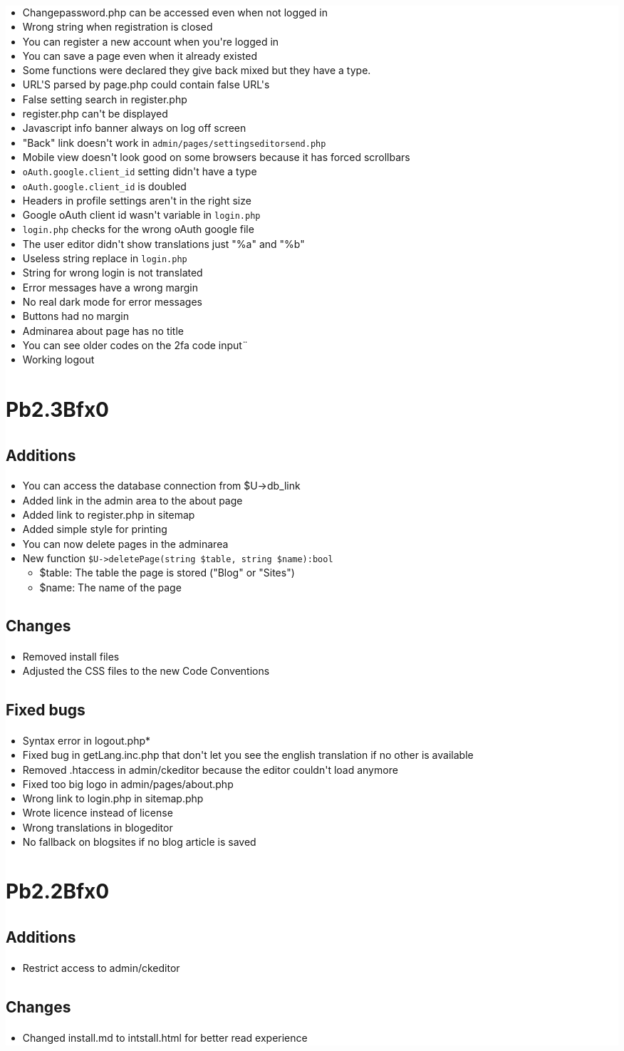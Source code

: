 * Changepassword.php can be accessed even when not logged in
* Wrong string when registration is closed
* You can register a new account when you're logged in
* You can save a page even when it already existed
* Some functions were declared they give back mixed but they have a type.
* URL'S parsed by page.php could contain false URL's
* False setting search in register.php
* register.php can't be displayed
* Javascript info banner always on log off screen
* "Back" link doesn't work in `admin/pages/settingseditorsend.php`
* Mobile view doesn't look good on some browsers because it has forced scrollbars
* `oAuth.google.client_id` setting didn't have a type
* `oAuth.google.client_id` is doubled
* Headers in profile settings aren't in the right size
* Google oAuth client id wasn't variable in `login.php`
* `login.php` checks for the wrong oAuth google file
* The user editor didn't show translations just "%a" and "%b"
* Useless string replace in `login.php`
* String for wrong login is not translated
* Error messages have a wrong margin
* No real dark mode for error messages
* Buttons had no margin
* Adminarea about page has no title
* You can see older codes on the 2fa code input¨
* Working logout

# Pb2.3Bfx0
## Additions
* You can access the database connection from $U->db_link
* Added link in the admin area to the about page
* Added link to register.php in sitemap
* Added simple style for printing
* You can now delete pages in the adminarea
* New function `$U->deletePage(string $table, string $name):bool`
  * $table: The table the page is stored ("Blog" or "Sites")
  * $name: The name of the page
## Changes
* Removed install files
* Adjusted the CSS files to the new Code Conventions
## Fixed bugs
* Syntax error in logout.php*
* Fixed bug in getLang.inc.php that don't let you see the english translation if no other is available
* Removed .htaccess in admin/ckeditor because the editor couldn't load anymore
* Fixed too big logo in admin/pages/about.php
* Wrong link to login.php in sitemap.php
* Wrote licence instead of license
* Wrong translations in blogeditor
* No fallback on blogsites if no blog article is saved
# Pb2.2Bfx0
## Additions
* Restrict access to admin/ckeditor 
## Changes
* Changed install.md to intstall.html for better read experience
